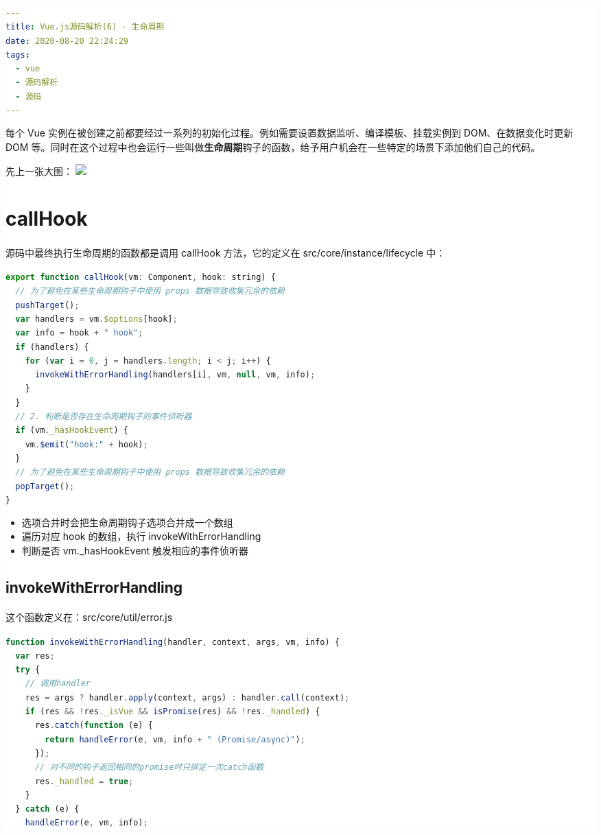 ```yaml
---
title: Vue.js源码解析(6) - 生命周期
date: 2020-08-20 22:24:29
tags:
  - vue
  - 源码解析
  - 源码
---
```


每个 Vue 实例在被创建之前都要经过一系列的初始化过程。例如需要设置数据监听、编译模板、挂载实例到 DOM、在数据变化时更新 DOM 等。同时在这个过程中也会运行一些叫做**生命周期**钩子的函数，给予用户机会在一些特定的场景下添加他们自己的代码。



先上一张大图：
![](https://cdn.liujiefront.com/images/vue-source/lifecycle.png)

# callHook

源码中最终执行生命周期的函数都是调用 callHook 方法，它的定义在 src/core/instance/lifecycle 中：

```js
export function callHook(vm: Component, hook: string) {
  // 为了避免在某些生命周期钩子中使用 props 数据导致收集冗余的依赖
  pushTarget();
  var handlers = vm.$options[hook];
  var info = hook + " hook";
  if (handlers) {
    for (var i = 0, j = handlers.length; i < j; i++) {
      invokeWithErrorHandling(handlers[i], vm, null, vm, info);
    }
  }
  // 2. 判断是否存在生命周期钩子的事件侦听器
  if (vm._hasHookEvent) {
    vm.$emit("hook:" + hook);
  }
  // 为了避免在某些生命周期钩子中使用 props 数据导致收集冗余的依赖
  popTarget();
}
```

- 选项合并时会把生命周期钩子选项合并成一个数组
- 遍历对应 hook 的数组，执行 invokeWithErrorHandling
- 判断是否 vm.\_hasHookEvent 触发相应的事件侦听器

## invokeWithErrorHandling

这个函数定义在：src/core/util/error.js

```js
function invokeWithErrorHandling(handler, context, args, vm, info) {
  var res;
  try {
    // 调用handler
    res = args ? handler.apply(context, args) : handler.call(context);
    if (res && !res._isVue && isPromise(res) && !res._handled) {
      res.catch(function (e) {
        return handleError(e, vm, info + " (Promise/async)");
      });
      // 对不同的钩子返回相同的promise时只绑定一次catch函数
      res._handled = true;
    }
  } catch (e) {
    handleError(e, vm, info);
```
